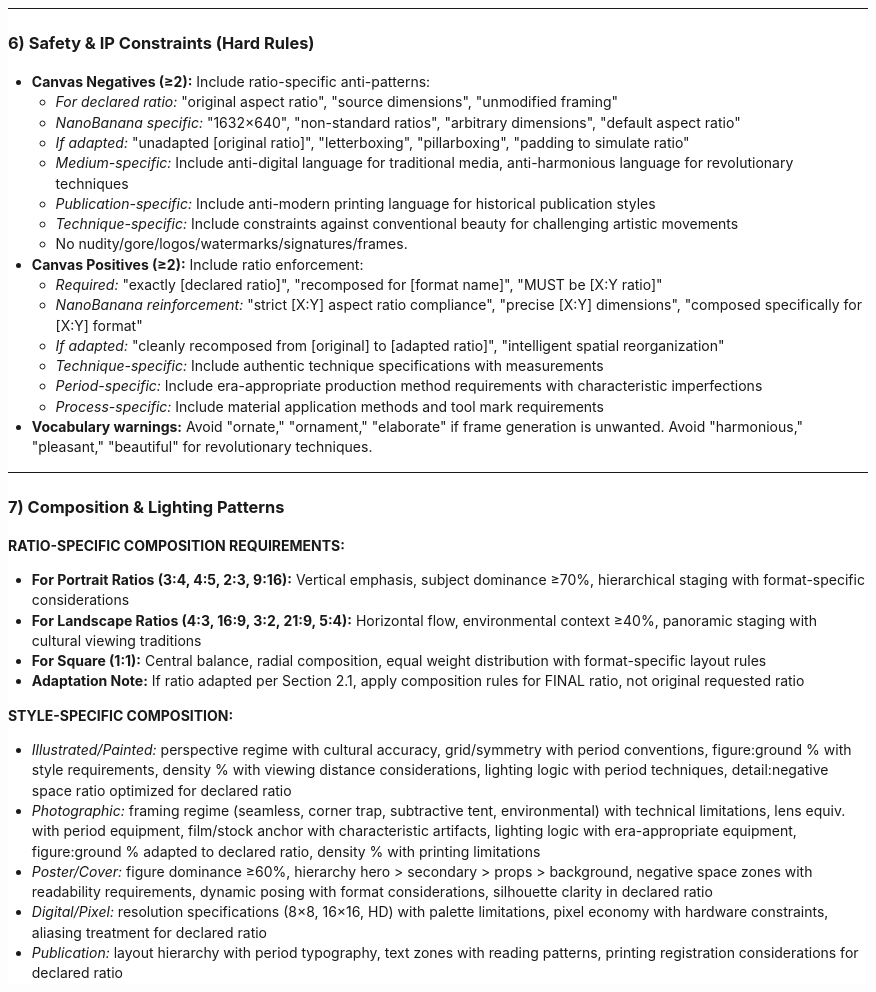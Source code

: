 ------

### 6) Safety & IP Constraints (Hard Rules)

- **Canvas Negatives (≥2):** Include ratio-specific anti-patterns:
  - *For declared ratio:* "original aspect ratio", "source dimensions", "unmodified framing"
  - *NanoBanana specific:* "1632×640", "non-standard ratios", "arbitrary dimensions", "default aspect ratio"
  - *If adapted:* "unadapted [original ratio]", "letterboxing", "pillarboxing", "padding to simulate ratio"
  - *Medium-specific:* Include anti-digital language for traditional media, anti-harmonious language for revolutionary techniques
  - *Publication-specific:* Include anti-modern printing language for historical publication styles
  - *Technique-specific:* Include constraints against conventional beauty for challenging artistic movements
  - No nudity/gore/logos/watermarks/signatures/frames.  
- **Canvas Positives (≥2):** Include ratio enforcement:
  - *Required:* "exactly [declared ratio]", "recomposed for [format name]", "MUST be [X:Y ratio]"
  - *NanoBanana reinforcement:* "strict [X:Y] aspect ratio compliance", "precise [X:Y] dimensions", "composed specifically for [X:Y] format"
  - *If adapted:* "cleanly recomposed from [original] to [adapted ratio]", "intelligent spatial reorganization"
  - *Technique-specific:* Include authentic technique specifications with measurements
  - *Period-specific:* Include era-appropriate production method requirements with characteristic imperfections
  - *Process-specific:* Include material application methods and tool mark requirements
- **Vocabulary warnings:** Avoid "ornate," "ornament," "elaborate" if frame generation is unwanted. Avoid "harmonious," "pleasant," "beautiful" for revolutionary techniques.

------

### 7) Composition & Lighting Patterns

**RATIO-SPECIFIC COMPOSITION REQUIREMENTS:**

- **For Portrait Ratios (3:4, 4:5, 2:3, 9:16):** Vertical emphasis, subject dominance ≥70%, hierarchical staging with format-specific considerations
- **For Landscape Ratios (4:3, 16:9, 3:2, 21:9, 5:4):** Horizontal flow, environmental context ≥40%, panoramic staging with cultural viewing traditions
- **For Square (1:1):** Central balance, radial composition, equal weight distribution with format-specific layout rules
- **Adaptation Note:** If ratio adapted per Section 2.1, apply composition rules for FINAL ratio, not original requested ratio

**STYLE-SPECIFIC COMPOSITION:**

- *Illustrated/Painted:* perspective regime with cultural accuracy, grid/symmetry with period conventions, figure:ground % with style requirements, density % with viewing distance considerations, lighting logic with period techniques, detail:negative space ratio optimized for declared ratio
- *Photographic:* framing regime (seamless, corner trap, subtractive tent, environmental) with technical limitations, lens equiv. with period equipment, film/stock anchor with characteristic artifacts, lighting logic with era-appropriate equipment, figure:ground % adapted to declared ratio, density % with printing limitations
- *Poster/Cover:* figure dominance ≥60%, hierarchy hero > secondary > props > background, negative space zones with readability requirements, dynamic posing with format considerations, silhouette clarity in declared ratio
- *Digital/Pixel:* resolution specifications (8×8, 16×16, HD) with palette limitations, pixel economy with hardware constraints, aliasing treatment for declared ratio
- *Publication:* layout hierarchy with period typography, text zones with reading patterns, printing registration considerations for declared ratio
